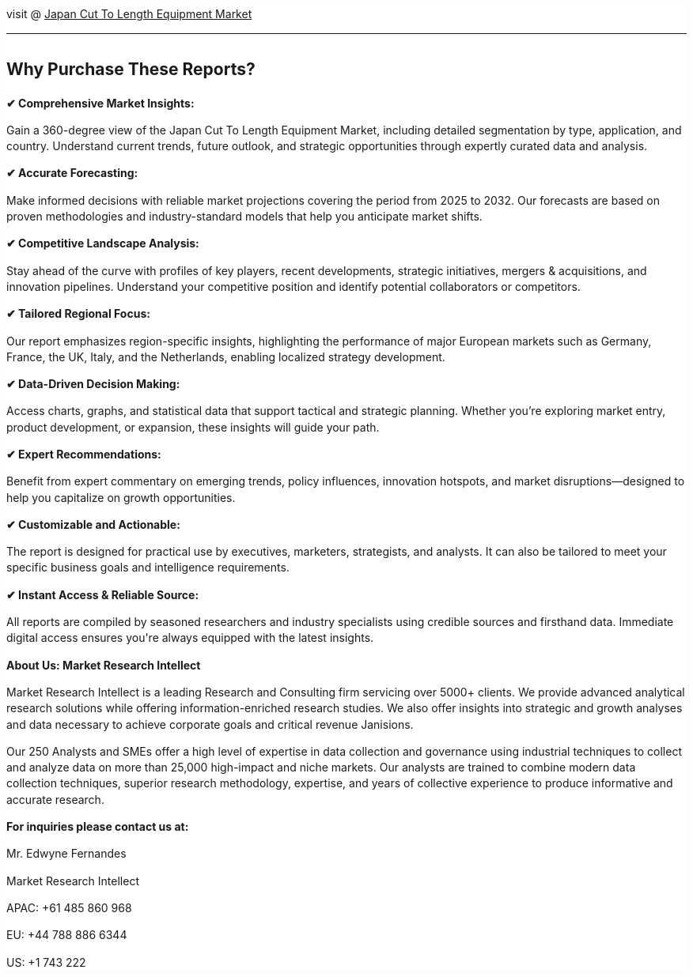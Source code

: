 visit&nbsp;@</strong>&nbsp;</span><span class="font-[700]"><a href="https://www.marketresearchintellect.com/product/cut-to-length-equipment-market/?utm_source=Linkedin&utm_medium=026" target="_blank" data-tracking-control-name="article-ssr-frontend-pulse_little-text-block" data-tracking-will-navigate="" data-test-link="">Japan Cut To Length Equipment Market</a></span></p></blockquote><hr /><h2>Why Purchase These Reports?</h2><p><strong>✔ Comprehensive Market Insights:</strong></p><p>Gain a 360-degree view of the Japan Cut To Length Equipment Market, including detailed segmentation by type, application, and country. Understand current trends, future outlook, and strategic opportunities through expertly curated data and analysis.</p><p><strong>✔ Accurate Forecasting:</strong></p><p>Make informed decisions with reliable market projections covering the period from 2025 to 2032. Our forecasts are based on proven methodologies and industry-standard models that help you anticipate market shifts.</p><p><strong>✔ Competitive Landscape Analysis:</strong></p><p>Stay ahead of the curve with profiles of key players, recent developments, strategic initiatives, mergers &amp; acquisitions, and innovation pipelines. Understand your competitive position and identify potential collaborators or competitors.</p><p><strong>✔ Tailored Regional Focus:</strong></p><p>Our report emphasizes region-specific insights, highlighting the performance of major European markets such as Germany, France, the UK, Italy, and the Netherlands, enabling localized strategy development.</p><p><strong>✔ Data-Driven Decision Making:</strong></p><p>Access charts, graphs, and statistical data that support tactical and strategic planning. Whether you&rsquo;re exploring market entry, product development, or expansion, these insights will guide your path.</p><p><strong>✔ Expert Recommendations:</strong></p><p>Benefit from expert commentary on emerging trends, policy influences, innovation hotspots, and market disruptions&mdash;designed to help you capitalize on growth opportunities.</p><p><strong>✔ Customizable and Actionable:</strong></p><p>The report is designed for practical use by executives, marketers, strategists, and analysts. It can also be tailored to meet your specific business goals and intelligence requirements.</p><p><strong>✔ Instant Access &amp; Reliable Source:</strong></p><p>All reports are compiled by seasoned researchers and industry specialists using credible sources and firsthand data. Immediate digital access ensures you're always equipped with the latest insights.</p><p><strong><span class="font-[700]">About Us: Market Research Intellect</span></strong></p><p><span class="">Market Research Intellect is a leading Research and Consulting firm servicing over 5000+ clients. We provide advanced analytical research solutions while offering information-enriched research studies.&nbsp;</span>We also offer insights into strategic and growth analyses and data necessary to achieve corporate goals and critical revenue Janisions.</p><p><span class="">Our 250 Analysts and SMEs offer a high level of expertise in data collection and governance using industrial techniques to collect and analyze data on more than 25,000 high-impact and niche markets. Our analysts are trained to combine modern data collection techniques, superior research methodology, expertise, and years of collective experience to produce informative and accurate research.</span></p><p><strong>For inquiries please contact us at:</strong></p><p>Mr. Edwyne Fernandes</p><p>Market Research Intellect</p><p>APAC: +61 485 860 968</p><p>EU: +44 788 886 6344</p><p>US: +1 743 222